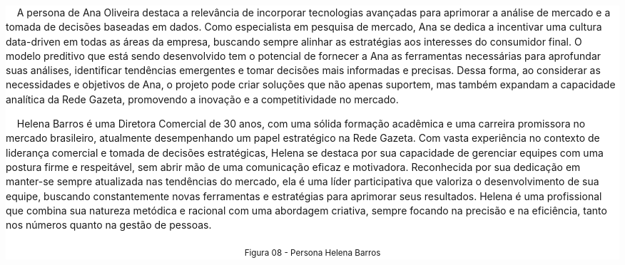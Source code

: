 &nbsp;&nbsp;&nbsp;&nbsp;A persona de Ana Oliveira destaca a relevância de incorporar tecnologias avançadas para aprimorar a análise de mercado e a tomada de decisões baseadas em dados. Como especialista em pesquisa de mercado, Ana se dedica a incentivar uma cultura data-driven em todas as áreas da empresa, buscando sempre alinhar as estratégias aos interesses do consumidor final. O modelo preditivo que está sendo desenvolvido tem o potencial de fornecer a Ana as ferramentas necessárias para aprofundar suas análises, identificar tendências emergentes e tomar decisões mais informadas e precisas. Dessa forma, ao considerar as necessidades e objetivos de Ana, o projeto pode criar soluções que não apenas suportem, mas também expandam a capacidade analítica da Rede Gazeta, promovendo a inovação e a competitividade no mercado.

&nbsp;&nbsp;&nbsp;&nbsp;Helena Barros é uma Diretora Comercial de 30 anos, com uma sólida formação acadêmica e uma carreira promissora no mercado brasileiro, atualmente desempenhando um papel estratégico na Rede Gazeta. Com vasta experiência no contexto de liderança comercial e tomada de decisões estratégicas, Helena se destaca por sua capacidade de gerenciar equipes com uma postura firme e respeitável, sem abrir mão de uma comunicação eficaz e motivadora. Reconhecida por sua dedicação em manter-se sempre atualizada nas tendências do mercado, ela é uma líder participativa que valoriza o desenvolvimento de sua equipe, buscando constantemente novas ferramentas e estratégias para aprimorar seus resultados. Helena é uma profissional que combina sua natureza metódica e racional com uma abordagem criativa, sempre focando na precisão e na eficiência, tanto nos números quanto na gestão de pessoas.

<div align="center">
<sub>Figura 08 - Persona Helena Barros</sub><br>